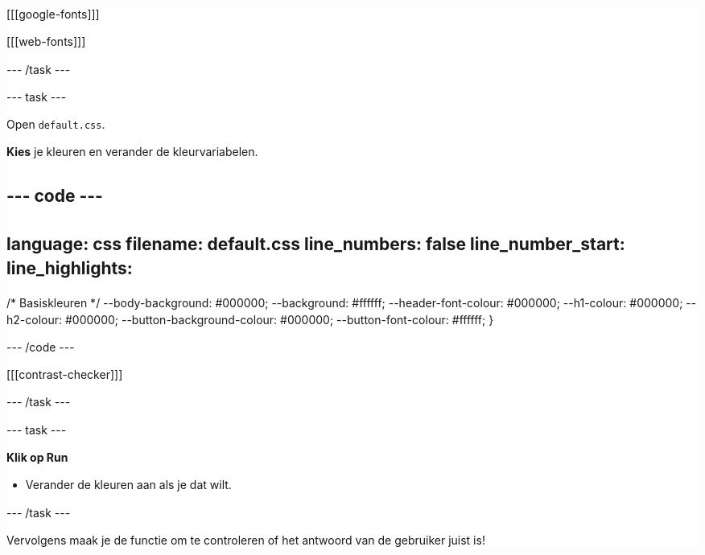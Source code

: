 [[[google-fonts]]]

[[[web-fonts]]]

\--- /task ---

\--- task ---

Open `default.css`.

**Kies** je kleuren en verander de kleurvariabelen.

## --- code ---

language: css
filename: default.css
line_numbers: false
line_number_start:
line_highlights:
-----------------------------------------------------

/\* Basiskleuren \*/
\--body-background: #000000;
\--background: #ffffff;
\--header-font-colour: #000000;
\--h1-colour: #000000;
\--h2-colour: #000000;
\--button-background-colour: #000000;
\--button-font-colour: #ffffff;
}

\--- /code ---

[[[contrast-checker]]]

\--- /task ---

\--- task ---

**Klik op Run**

- Verander de kleuren aan als je dat wilt.

\--- /task ---

Vervolgens maak je de functie om te controleren of het antwoord van de gebruiker juist is!
